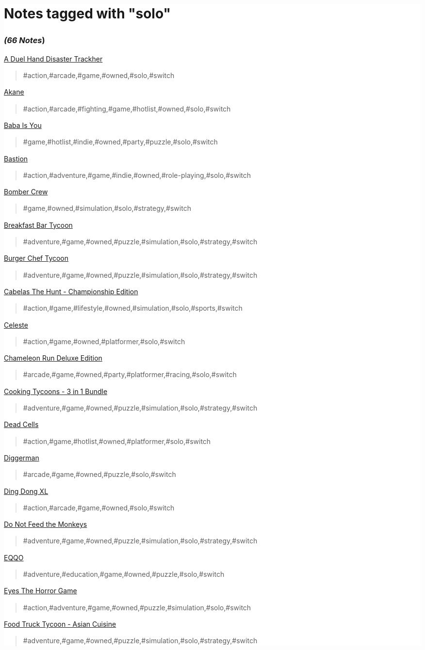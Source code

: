 # Notes tagged with "solo"

### _(66 Notes_)

[A Duel Hand Disaster Trackher](./../A%20Duel%20Hand%20Disaster%20Trackher.html)
> #action,#arcade,#game,#owned,#solo,#switch

[Akane](./../Akane.html)
> #action,#arcade,#fighting,#game,#hotlist,#owned,#solo,#switch

[Baba Is You](./../Baba%20Is%20You.html)
> #game,#hotlist,#indie,#owned,#party,#puzzle,#solo,#switch

[Bastion](./../Bastion.html)
> #action,#adventure,#game,#indie,#owned,#role-playing,#solo,#switch

[Bomber Crew](./../Bomber%20Crew.html)
> #game,#owned,#simulation,#solo,#strategy,#switch

[Breakfast Bar Tycoon](./../Breakfast%20Bar%20Tycoon.html)
> #adventure,#game,#owned,#puzzle,#simulation,#solo,#strategy,#switch

[Burger Chef Tycoon](./../Burger%20Chef%20Tycoon.html)
> #adventure,#game,#owned,#puzzle,#simulation,#solo,#strategy,#switch

[Cabelas The Hunt - Championship Edition](./../Cabelas%20The%20Hunt%20-%20Championship%20Edition.html)
> #action,#game,#lifestyle,#owned,#simulation,#solo,#sports,#switch

[Celeste](./../Celeste.html)
> #action,#game,#owned,#platformer,#solo,#switch

[Chameleon Run Deluxe Edition](./../Chameleon%20Run%20Deluxe%20Edition.html)
> #arcade,#game,#owned,#party,#platformer,#racing,#solo,#switch

[Cooking Tycoons - 3 in 1 Bundle](./../Cooking%20Tycoons%20-%203%20in%201%20Bundle.html)
> #adventure,#game,#owned,#puzzle,#simulation,#solo,#strategy,#switch

[Dead Cells](./../Dead%20Cells.html)
> #action,#game,#hotlist,#owned,#platformer,#solo,#switch

[Diggerman](./../Diggerman.html)
> #arcade,#game,#owned,#puzzle,#solo,#switch

[Ding Dong XL](./../Ding%20Dong%20XL.html)
> #action,#arcade,#game,#owned,#solo,#switch

[Do Not Feed the Monkeys](./../Do%20Not%20Feed%20the%20Monkeys.html)
> #adventure,#game,#owned,#puzzle,#simulation,#solo,#strategy,#switch

[EQQO](./../EQQO.html)
> #adventure,#education,#game,#owned,#puzzle,#solo,#switch

[Eyes The Horror Game](./../Eyes%20The%20Horror%20Game.html)
> #action,#adventure,#game,#owned,#puzzle,#simulation,#solo,#switch

[Food Truck Tycoon - Asian Cuisine](./../Food%20Truck%20Tycoon%20-%20Asian%20Cuisine.html)
> #adventure,#game,#owned,#puzzle,#simulation,#solo,#strategy,#switch

